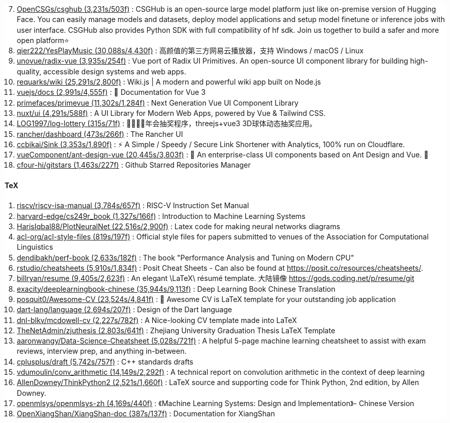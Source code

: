 7. [OpenCSGs/csghub (3,231s/503f)](https://github.com/OpenCSGs/csghub) : CSGHub is an open-source large model platform just like on-premise version of Hugging Face. You can easily manage models and datasets, deploy model applications and setup model finetune or inference jobs with user interface. CSGHub also provides Python SDK with full compatibility of hf sdk. Join us together to build a safer and more open platform⭐️
8. [qier222/YesPlayMusic (30,088s/4,430f)](https://github.com/qier222/YesPlayMusic) : 高颜值的第三方网易云播放器，支持 Windows / macOS / Linux
9. [unovue/radix-vue (3,935s/254f)](https://github.com/unovue/radix-vue) : Vue port of Radix UI Primitives. An open-source UI component library for building high-quality, accessible design systems and web apps.
10. [requarks/wiki (25,291s/2,800f)](https://github.com/requarks/wiki) : Wiki.js | A modern and powerful wiki app built on Node.js
11. [vuejs/docs (2,991s/4,555f)](https://github.com/vuejs/docs) : 📄 Documentation for Vue 3
12. [primefaces/primevue (11,302s/1,284f)](https://github.com/primefaces/primevue) : Next Generation Vue UI Component Library
13. [nuxt/ui (4,291s/588f)](https://github.com/nuxt/ui) : A UI Library for Modern Web Apps, powered by Vue & Tailwind CSS.
14. [LOG1997/log-lottery (315s/71f)](https://github.com/LOG1997/log-lottery) : 🎈🎈🎈🎈年会抽奖程序，threejs+vue3 3D球体动态抽奖应用。
15. [rancher/dashboard (473s/266f)](https://github.com/rancher/dashboard) : The Rancher UI
16. [ccbikai/Sink (3,353s/1,890f)](https://github.com/ccbikai/Sink) : ⚡ A Simple / Speedy / Secure Link Shortener with Analytics, 100% run on Cloudflare.
17. [vueComponent/ant-design-vue (20,445s/3,803f)](https://github.com/vueComponent/ant-design-vue) : 🌈 An enterprise-class UI components based on Ant Design and Vue. 🐜
18. [cfour-hi/gitstars (1,463s/227f)](https://github.com/cfour-hi/gitstars) : Github Starred Repositories Manager

#### TeX
1. [riscv/riscv-isa-manual (3,784s/657f)](https://github.com/riscv/riscv-isa-manual) : RISC-V Instruction Set Manual
2. [harvard-edge/cs249r_book (1,327s/166f)](https://github.com/harvard-edge/cs249r_book) : Introduction to Machine Learning Systems
3. [HarisIqbal88/PlotNeuralNet (22,516s/2,900f)](https://github.com/HarisIqbal88/PlotNeuralNet) : Latex code for making neural networks diagrams
4. [acl-org/acl-style-files (819s/197f)](https://github.com/acl-org/acl-style-files) : Official style files for papers submitted to venues of the Association for Computational Linguistics
5. [dendibakh/perf-book (2,633s/182f)](https://github.com/dendibakh/perf-book) : The book "Performance Analysis and Tuning on Modern CPU"
6. [rstudio/cheatsheets (5,910s/1,834f)](https://github.com/rstudio/cheatsheets) : Posit Cheat Sheets - Can also be found at https://posit.co/resources/cheatsheets/.
7. [billryan/resume (9,405s/2,623f)](https://github.com/billryan/resume) : An elegant \LaTeX\ résumé template. 大陆镜像 https://gods.coding.net/p/resume/git
8. [exacity/deeplearningbook-chinese (35,944s/9,113f)](https://github.com/exacity/deeplearningbook-chinese) : Deep Learning Book Chinese Translation
9. [posquit0/Awesome-CV (23,524s/4,841f)](https://github.com/posquit0/Awesome-CV) : 📄 Awesome CV is LaTeX template for your outstanding job application
10. [dart-lang/language (2,694s/207f)](https://github.com/dart-lang/language) : Design of the Dart language
11. [dnl-blkv/mcdowell-cv (2,227s/782f)](https://github.com/dnl-blkv/mcdowell-cv) : A Nice-looking CV template made into LaTeX
12. [TheNetAdmin/zjuthesis (2,803s/641f)](https://github.com/TheNetAdmin/zjuthesis) : Zhejiang University Graduation Thesis LaTeX Template
13. [aaronwangy/Data-Science-Cheatsheet (5,028s/721f)](https://github.com/aaronwangy/Data-Science-Cheatsheet) : A helpful 5-page machine learning cheatsheet to assist with exam reviews, interview prep, and anything in-between.
14. [cplusplus/draft (5,742s/757f)](https://github.com/cplusplus/draft) : C++ standards drafts
15. [vdumoulin/conv_arithmetic (14,149s/2,292f)](https://github.com/vdumoulin/conv_arithmetic) : A technical report on convolution arithmetic in the context of deep learning
16. [AllenDowney/ThinkPython2 (2,521s/1,660f)](https://github.com/AllenDowney/ThinkPython2) : LaTeX source and supporting code for Think Python, 2nd edition, by Allen Downey.
17. [openmlsys/openmlsys-zh (4,169s/440f)](https://github.com/openmlsys/openmlsys-zh) : 《Machine Learning Systems: Design and Implementation》- Chinese Version
18. [OpenXiangShan/XiangShan-doc (387s/137f)](https://github.com/OpenXiangShan/XiangShan-doc) : Documentation for XiangShan